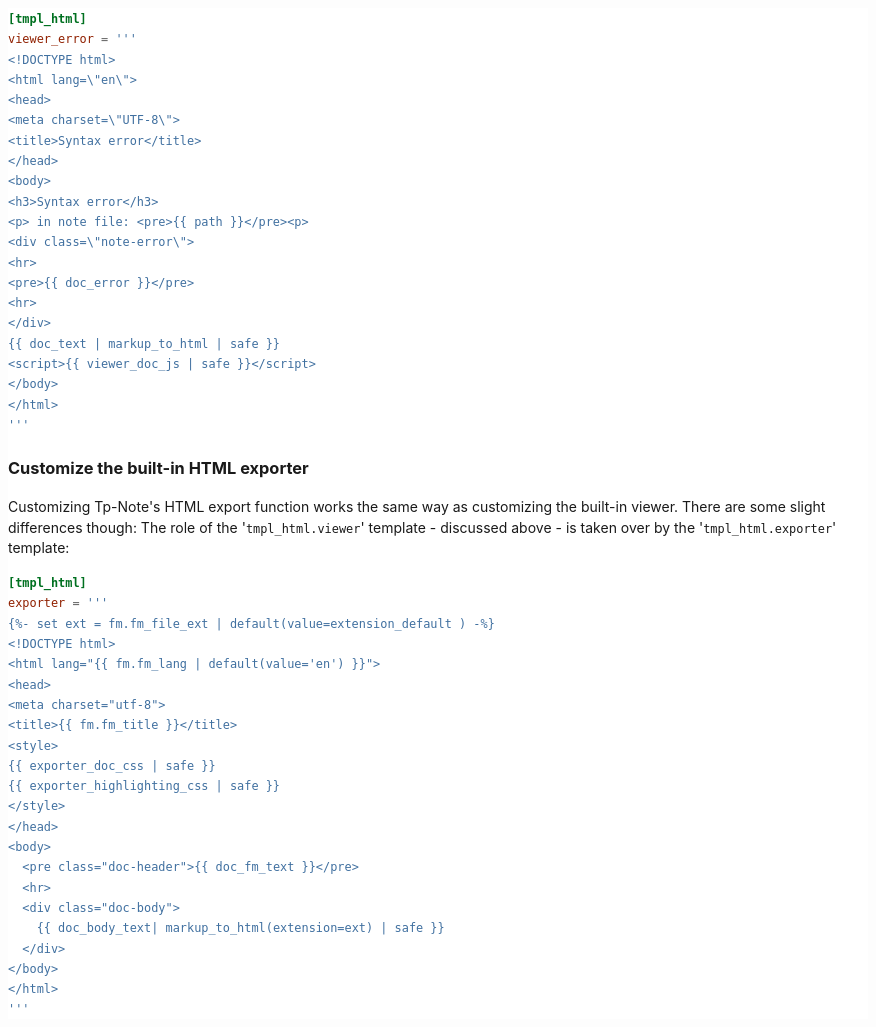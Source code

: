 ```toml
[tmpl_html]
viewer_error = '''
<!DOCTYPE html>
<html lang=\"en\">
<head>
<meta charset=\"UTF-8\">
<title>Syntax error</title>
</head>
<body>
<h3>Syntax error</h3>
<p> in note file: <pre>{{ path }}</pre><p>
<div class=\"note-error\">
<hr>
<pre>{{ doc_error }}</pre>
<hr>
</div>
{{ doc_text | markup_to_html | safe }}
<script>{{ viewer_doc_js | safe }}</script>
</body>
</html>
'''
```

### Customize the built-in HTML exporter

Customizing Tp-Note's HTML export function works the same way as
customizing the built-in viewer. There are some slight differences though:
The role of the '`tmpl_html.viewer`' template - discussed above - is
taken over by the '`tmpl_html.exporter`' template: 

```toml
[tmpl_html]
exporter = '''
{%- set ext = fm.fm_file_ext | default(value=extension_default ) -%}
<!DOCTYPE html>
<html lang="{{ fm.fm_lang | default(value='en') }}">
<head>
<meta charset="utf-8">
<title>{{ fm.fm_title }}</title>
<style>
{{ exporter_doc_css | safe }}
{{ exporter_highlighting_css | safe }}
</style>
</head>
<body>
  <pre class="doc-header">{{ doc_fm_text }}</pre>
  <hr>
  <div class="doc-body">
    {{ doc_body_text| markup_to_html(extension=ext) | safe }}
  </div>
</body>
</html>
'''
```


[Tp-Note's user manual]: https://blog.getreu.net/projects/tp-note/tpnote--manual.html
[Tp-Note's project page]: https://blog.getreu.net/projects/tp-note/
   [lemon]: https://en.wikipedia.org/wiki/Lemon
[Flathub for Linux]: https://www.flathub.org/home
[Flatpak package]: https://www.flathub.org/apps/details/com.github.marktext.marktext
[set up Flatpack]: https://flatpak.org/setup/